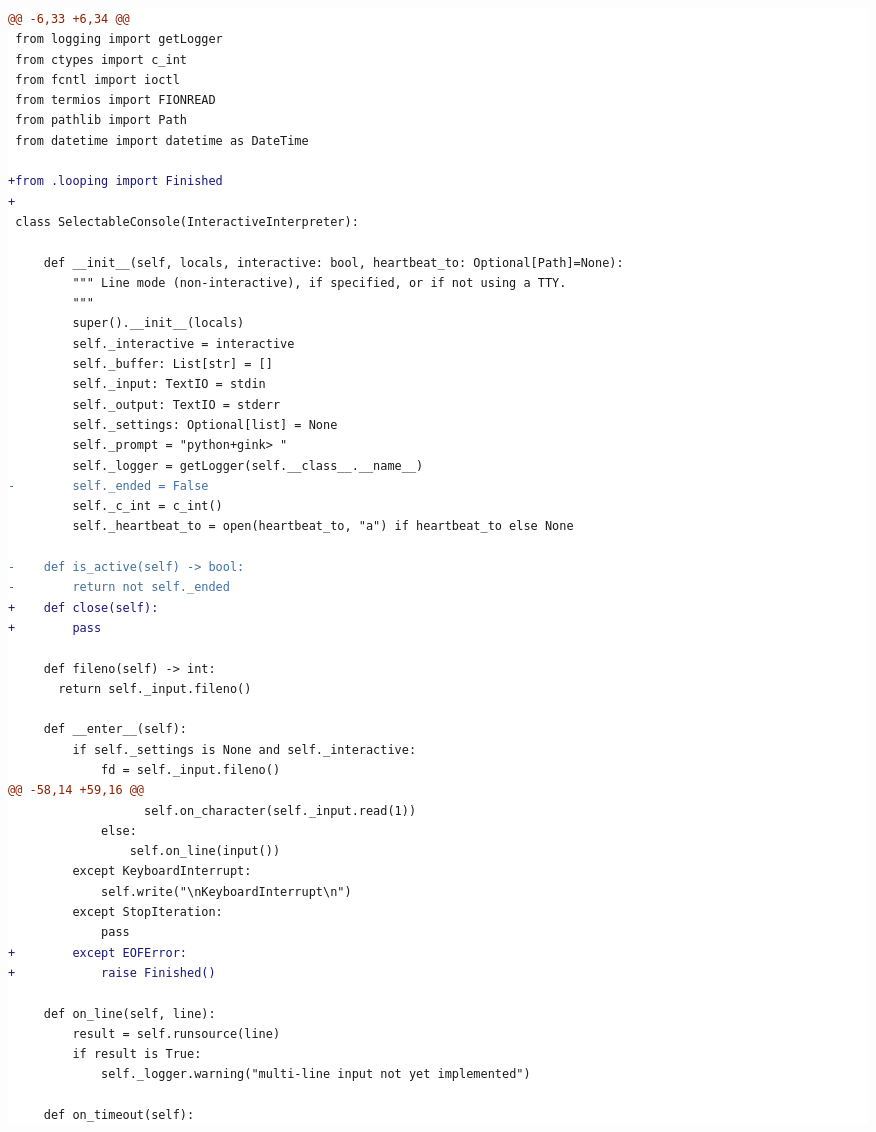 ```diff
@@ -6,33 +6,34 @@
 from logging import getLogger
 from ctypes import c_int
 from fcntl import ioctl
 from termios import FIONREAD
 from pathlib import Path
 from datetime import datetime as DateTime
 
+from .looping import Finished
+
 class SelectableConsole(InteractiveInterpreter):
 
     def __init__(self, locals, interactive: bool, heartbeat_to: Optional[Path]=None):
         """ Line mode (non-interactive), if specified, or if not using a TTY.
         """
         super().__init__(locals)
         self._interactive = interactive
         self._buffer: List[str] = []
         self._input: TextIO = stdin
         self._output: TextIO = stderr
         self._settings: Optional[list] = None
         self._prompt = "python+gink> "
         self._logger = getLogger(self.__class__.__name__)
-        self._ended = False
         self._c_int = c_int()
         self._heartbeat_to = open(heartbeat_to, "a") if heartbeat_to else None
 
-    def is_active(self) -> bool:
-        return not self._ended
+    def close(self):
+        pass
 
     def fileno(self) -> int:
       return self._input.fileno()
 
     def __enter__(self):
         if self._settings is None and self._interactive:
             fd = self._input.fileno()
@@ -58,14 +59,16 @@
                   self.on_character(self._input.read(1))
             else:
                 self.on_line(input())
         except KeyboardInterrupt:
             self.write("\nKeyboardInterrupt\n")
         except StopIteration:
             pass
+        except EOFError:
+            raise Finished()
 
     def on_line(self, line):
         result = self.runsource(line)
         if result is True:
             self._logger.warning("multi-line input not yet implemented")
 
     def on_timeout(self):
```
